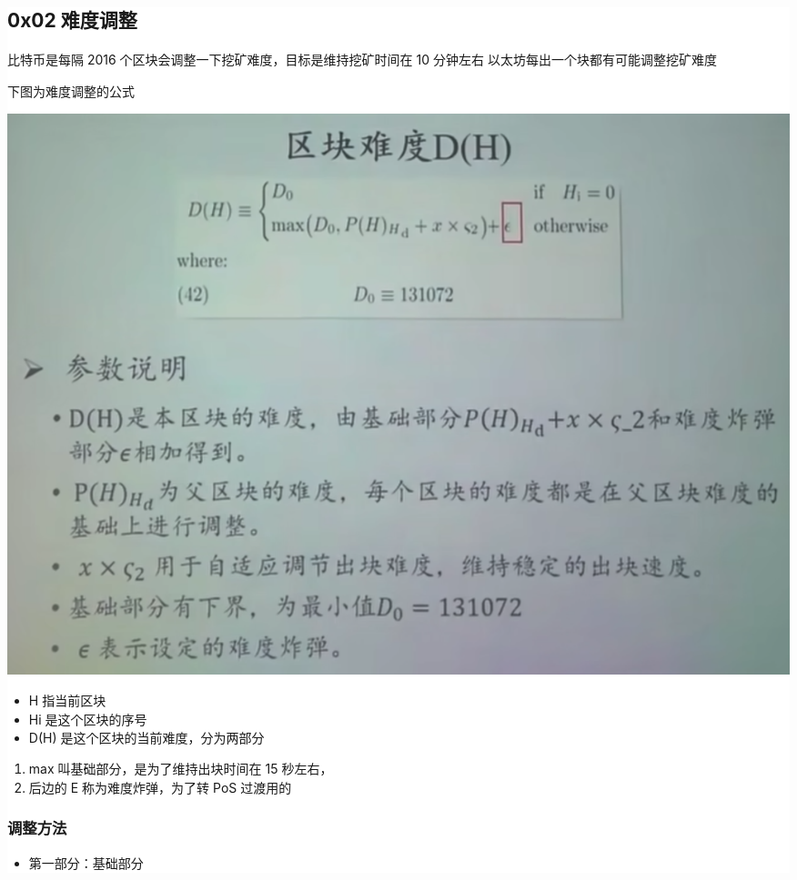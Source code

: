 
## 0x02 难度调整
比特币是每隔 2016 个区块会调整一下挖矿难度，目标是维持挖矿时间在 10 分钟左右
以太坊每出一个块都有可能调整挖矿难度

下图为难度调整的公式

![](/assets/images/eth/target.png)


* H 指当前区块
* Hi 是这个区块的序号
* D(H) 是这个区块的当前难度，分为两部分
1. max 叫基础部分，是为了维持出块时间在 15 秒左右，
2. 后边的 E 称为难度炸弹，为了转 PoS 过渡用的
 
### 调整方法
* 第一部分：基础部分
